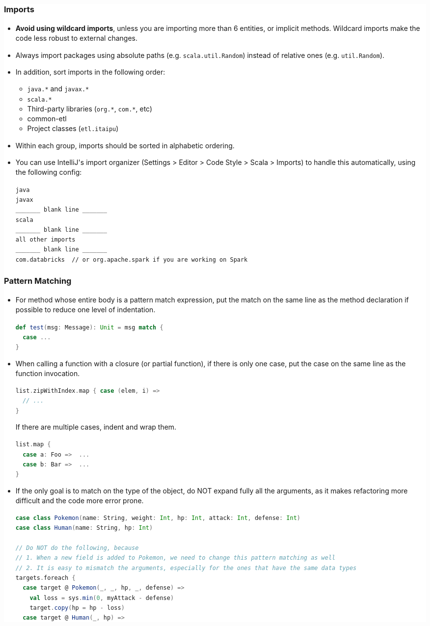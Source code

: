 ### <a name='imports'>Imports</a>

- __Avoid using wildcard imports__, unless you are importing more than 6 entities, or implicit methods. Wildcard imports make the code less robust to external changes.
- Always import packages using absolute paths (e.g. `scala.util.Random`) instead of relative ones (e.g. `util.Random`).
- In addition, sort imports in the following order:
  * `java.*` and `javax.*`
  * `scala.*`
  * Third-party libraries (`org.*`, `com.*`, etc)
  * common-etl
  * Project classes (`etl.itaipu`)
- Within each group, imports should be sorted in alphabetic ordering.
- You can use IntelliJ's import organizer (Settings > Editor > Code Style > Scala > Imports) to handle this automatically, using the following config:

  ```
  java
  javax
  _______ blank line _______
  scala
  _______ blank line _______
  all other imports
  _______ blank line _______
  com.databricks  // or org.apache.spark if you are working on Spark
  ```


### <a name='pattern-matching'>Pattern Matching</a>

- For method whose entire body is a pattern match expression, put the match on the same line as the method declaration if possible to reduce one level of indentation.
  ```scala
  def test(msg: Message): Unit = msg match {
    case ...
  }
  ```

- When calling a function with a closure (or partial function), if there is only one case, put the case on the same line as the function invocation.
  ```scala
  list.zipWithIndex.map { case (elem, i) =>
    // ...
  }
  ```
  If there are multiple cases, indent and wrap them.
  ```scala
  list.map {
    case a: Foo =>  ...
    case b: Bar =>  ...
  }
  ```

- If the only goal is to match on the type of the object, do NOT expand fully all the arguments, as it makes refactoring more difficult and the code more error prone.
  ```scala
  case class Pokemon(name: String, weight: Int, hp: Int, attack: Int, defense: Int)
  case class Human(name: String, hp: Int)

  // Do NOT do the following, because
  // 1. When a new field is added to Pokemon, we need to change this pattern matching as well
  // 2. It is easy to mismatch the arguments, especially for the ones that have the same data types
  targets.foreach {
    case target @ Pokemon(_, _, hp, _, defense) =>
      val loss = sys.min(0, myAttack - defense)
      target.copy(hp = hp - loss)
    case target @ Human(_, hp) =>
  ```